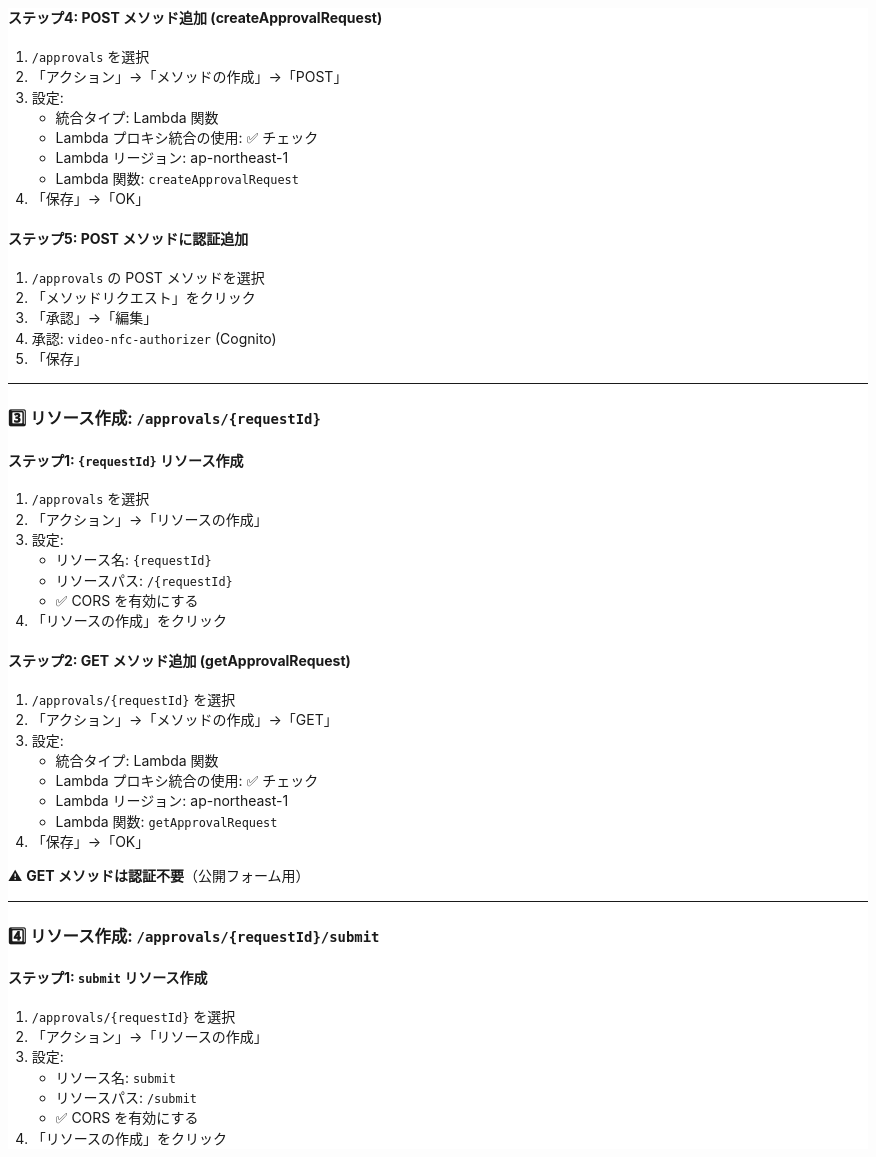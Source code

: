 #### ステップ4: POST メソッド追加 (createApprovalRequest)
1. `/approvals` を選択
2. 「アクション」→「メソッドの作成」→「POST」
3. 設定:
   - 統合タイプ: Lambda 関数
   - Lambda プロキシ統合の使用: ✅ チェック
   - Lambda リージョン: ap-northeast-1
   - Lambda 関数: `createApprovalRequest`
4. 「保存」→「OK」

#### ステップ5: POST メソッドに認証追加
1. `/approvals` の POST メソッドを選択
2. 「メソッドリクエスト」をクリック
3. 「承認」→「編集」
4. 承認: `video-nfc-authorizer` (Cognito)
5. 「保存」

---

### 3️⃣ リソース作成: `/approvals/{requestId}`

#### ステップ1: `{requestId}` リソース作成
1. `/approvals` を選択
2. 「アクション」→「リソースの作成」
3. 設定:
   - リソース名: `{requestId}`
   - リソースパス: `/{requestId}`
   - ✅ CORS を有効にする
4. 「リソースの作成」をクリック

#### ステップ2: GET メソッド追加 (getApprovalRequest)
1. `/approvals/{requestId}` を選択
2. 「アクション」→「メソッドの作成」→「GET」
3. 設定:
   - 統合タイプ: Lambda 関数
   - Lambda プロキシ統合の使用: ✅ チェック
   - Lambda リージョン: ap-northeast-1
   - Lambda 関数: `getApprovalRequest`
4. 「保存」→「OK」

⚠️ **GET メソッドは認証不要**（公開フォーム用）

---

### 4️⃣ リソース作成: `/approvals/{requestId}/submit`

#### ステップ1: `submit` リソース作成
1. `/approvals/{requestId}` を選択
2. 「アクション」→「リソースの作成」
3. 設定:
   - リソース名: `submit`
   - リソースパス: `/submit`
   - ✅ CORS を有効にする
4. 「リソースの作成」をクリック
